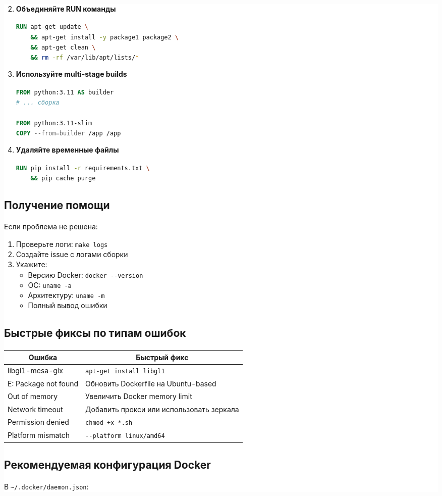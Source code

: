 2. **Объединяйте RUN команды**
   ```dockerfile
   RUN apt-get update \
       && apt-get install -y package1 package2 \
       && apt-get clean \
       && rm -rf /var/lib/apt/lists/*
   ```

3. **Используйте multi-stage builds**
   ```dockerfile
   FROM python:3.11 AS builder
   # ... сборка
   
   FROM python:3.11-slim
   COPY --from=builder /app /app
   ```

4. **Удаляйте временные файлы**
   ```dockerfile
   RUN pip install -r requirements.txt \
       && pip cache purge
   ```

## Получение помощи

Если проблема не решена:

1. Проверьте логи: `make logs`
2. Создайте issue с логами сборки
3. Укажите:
   - Версию Docker: `docker --version`
   - ОС: `uname -a`
   - Архитектуру: `uname -m`
   - Полный вывод ошибки

## Быстрые фиксы по типам ошибок

| Ошибка | Быстрый фикс |
|--------|-------------|
| libgl1-mesa-glx | `apt-get install libgl1` |
| E: Package not found | Обновить Dockerfile на Ubuntu-based |
| Out of memory | Увеличить Docker memory limit |
| Network timeout | Добавить прокси или использовать зеркала |
| Permission denied | `chmod +x *.sh` |
| Platform mismatch | `--platform linux/amd64` |

## Рекомендуемая конфигурация Docker

В `~/.docker/daemon.json`:
